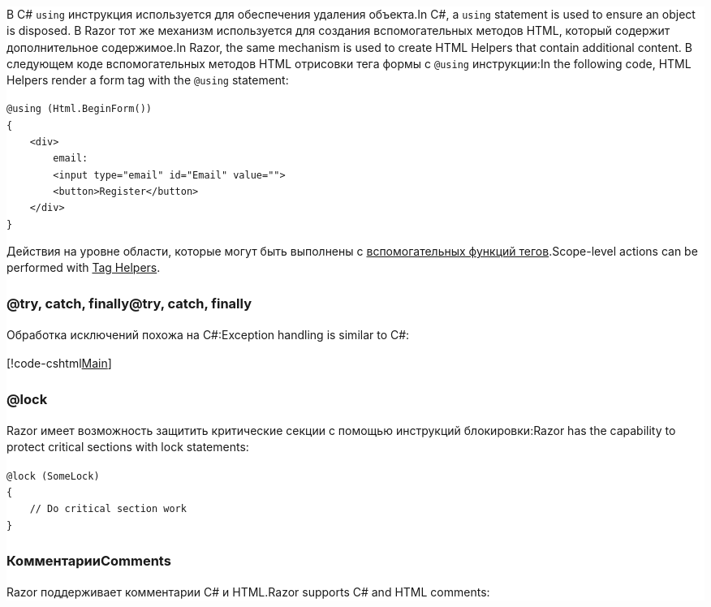 <span data-ttu-id="b2cfd-198">В C# `using` инструкция используется для обеспечения удаления объекта.</span><span class="sxs-lookup"><span data-stu-id="b2cfd-198">In C#, a `using` statement is used to ensure an object is disposed.</span></span> <span data-ttu-id="b2cfd-199">В Razor тот же механизм используется для создания вспомогательных методов HTML, который содержит дополнительное содержимое.</span><span class="sxs-lookup"><span data-stu-id="b2cfd-199">In Razor, the same mechanism is used to create HTML Helpers that contain additional content.</span></span> <span data-ttu-id="b2cfd-200">В следующем коде вспомогательных методов HTML отрисовки тега формы с `@using` инструкции:</span><span class="sxs-lookup"><span data-stu-id="b2cfd-200">In the following code, HTML Helpers render a form tag with the `@using` statement:</span></span>


```cshtml
@using (Html.BeginForm())
{
    <div>
        email:
        <input type="email" id="Email" value="">
        <button>Register</button>
    </div>
}
```

<span data-ttu-id="b2cfd-201">Действия на уровне области, которые могут быть выполнены с [вспомогательных функций тегов](xref:mvc/views/tag-helpers/intro).</span><span class="sxs-lookup"><span data-stu-id="b2cfd-201">Scope-level actions can be performed with [Tag Helpers](xref:mvc/views/tag-helpers/intro).</span></span>

### <a name="try-catch-finally"></a><span data-ttu-id="b2cfd-202">@try, catch, finally</span><span class="sxs-lookup"><span data-stu-id="b2cfd-202">@try, catch, finally</span></span>

<span data-ttu-id="b2cfd-203">Обработка исключений похожа на C#:</span><span class="sxs-lookup"><span data-stu-id="b2cfd-203">Exception handling is similar to C#:</span></span>

[!code-cshtml[Main](razor/sample/Views/Home/Contact7.cshtml)]

### <a name="lock"></a>@lock

<span data-ttu-id="b2cfd-204">Razor имеет возможность защитить критические секции с помощью инструкций блокировки:</span><span class="sxs-lookup"><span data-stu-id="b2cfd-204">Razor has the capability to protect critical sections with lock statements:</span></span>

```cshtml
@lock (SomeLock)
{
    // Do critical section work
}
```

### <a name="comments"></a><span data-ttu-id="b2cfd-205">Комментарии</span><span class="sxs-lookup"><span data-stu-id="b2cfd-205">Comments</span></span>

<span data-ttu-id="b2cfd-206">Razor поддерживает комментарии C# и HTML.</span><span class="sxs-lookup"><span data-stu-id="b2cfd-206">Razor supports C# and HTML comments:</span></span>
